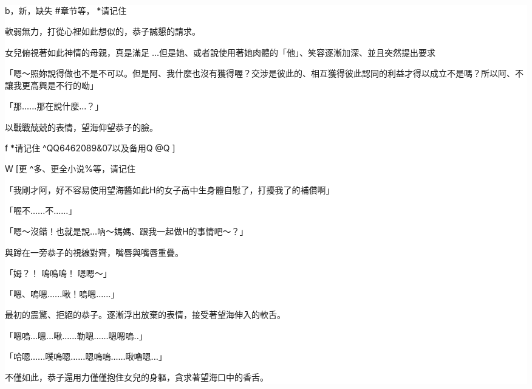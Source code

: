 b，新，缺失 #章节等， *请记住





軟弱無力，打從心裡如此想似的，恭子誠懇的請求。



女兒俯視著如此神情的母親，真是滿足 ...但是她、或者說使用著她肉體的「他」、笑容逐漸加深、並且突然提出要求



「嗯～照妳說得做也不是不可以。但是阿、我什麼也沒有獲得喔？交涉是彼此的、相互獲得彼此認同的利益才得以成立不是嗎？所以阿、不讓我更高興是不行的呦」



「那......那在說什麼...？」



以戰戰兢兢的表情，望海仰望恭子的臉。

f  *请记住 ^QQ6462089&07以及备用Q @Q ]



W [更 ^多、更全小说%等，请记住



「我剛才阿，好不容易使用望海醬如此H的女子高中生身體自慰了，打擾我了的補償啊」



「喔不......不......」



「嗯～沒錯！也就是說...吶～媽媽、跟我一起做H的事情吧～？」





與蹲在一旁恭子的視線對齊，嘴唇與嘴唇重疊。





「姆？！ 嗚嗚嗚！ 嗯嗯～」





「嗯、嗚嗯......啾！嗚嗯......」



最初的震驚、拒絕的恭子。逐漸浮出放棄的表情，接受著望海伸入的軟舌。





「嗯嗚...嗯...啾......勒嗯......嗯嗯嗚..」





「哈嗯......噗嗚嗯......嗯嗚嗚......啾嚕嗯...」



不僅如此，恭子還用力僅僅抱住女兒的身軀，貪求著望海口中的香舌。
